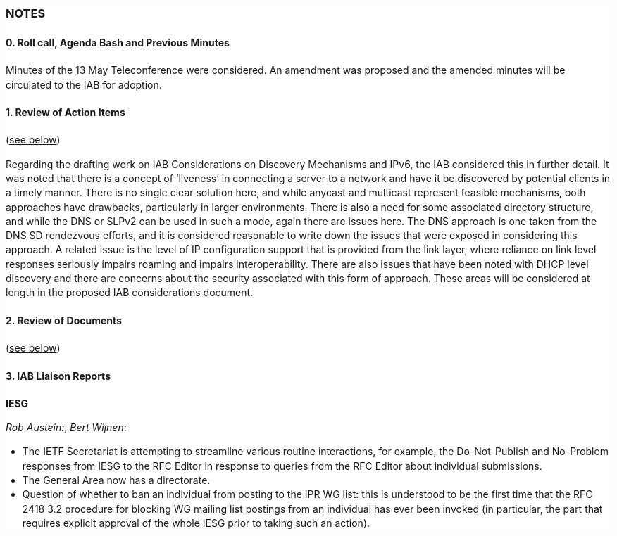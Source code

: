 
### NOTES



#### 0. Roll call, Agenda Bash and Previous Minutes



Minutes of the [13 May Teleconference](/documents/minutes/minutes-2003/iab-minutes-2003-06-10/ "Minutes") were considered. An amendment was proposed and the amended minutes will be circulated to the IAB for adoption.



#### 1. Review of Action Items



([see below](#actions))


Regarding the drafting work on IAB Considerations on Discovery Mechanisms and IPv6, the IAB considered this in further detail. It was noted that there is a concept of ‘liveness’ in connecting a server to a network and have it be discovered by potential clients in a timely manner. There is no single clear solution here, and while anycast and multicast represent feasible mechanisms, both approaches have drawbacks, particularly in larger environments. There is also a need for some associated directory structure, and while the DNS or SLPv2 can be used in such a mode, again there are issues here. The DNS approach is one taken from the DNS SD rendezvous efforts, and it is considered reasonable to write down the issues that were exposed in considering this approach. A related issue is the level of IP configuration support that is provided from the link layer, where reliance on link level responses seriously impairs roaming and impairs interoperability. There are also issues that have been noted with DHCP level discovery and there are concerns about the security associated with this form of approach. These areas will be considered at length in the proposed IAB considerations document.



#### 2. Review of Documents



([see below](#documents))



#### 3. IAB Liaison Reports



**IESG**  

*Rob Austein:*, *Bert Wijnen*:


* The IETF Secretariat is attempting to streamline various routine interactions, for example, the Do-Not-Publish and No-Problem responses from IESG to the RFC Editor in response to queries from the RFC Editor about individual submissions.
* The General Area now has a directorate.
* Question of whether to ban an individual from posting to the IPR WG list: this is understood to be the first time that the RFC 2418 3.2 procedure for blocking WG mailing list postings from an individual has ever been invoked (in particular, the part that requires explicit approval of the whole IESG prior to taking such an action).
